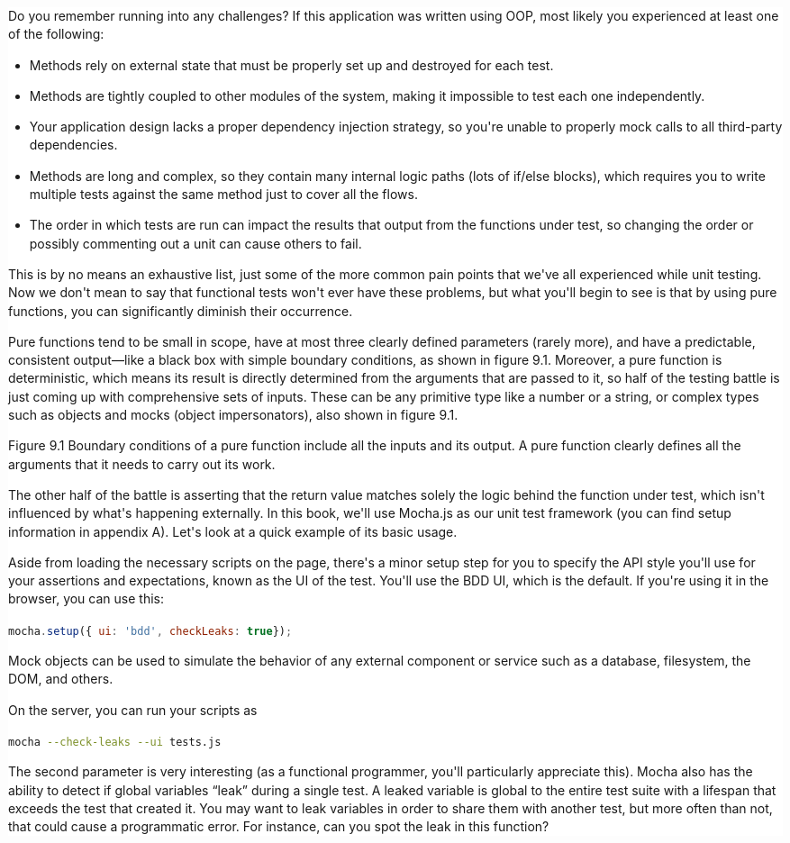 Do you remember running into any challenges? If this application was written using OOP, most likely you experienced at least one of the following:

- Methods rely on external state that must be properly set up and destroyed for each test.

- Methods are tightly coupled to other modules of the system, making it impossible to test each one independently.

- Your application design lacks a proper dependency injection strategy, so you're unable to properly mock calls to all third-party dependencies.

- Methods are long and complex, so they contain many internal logic paths (lots of if/else blocks), which requires you to write multiple tests against the same method just to cover all the flows.

- The order in which tests are run can impact the results that output from the functions under test, so changing the order or possibly commenting out a unit can cause others to fail.

This is by no means an exhaustive list, just some of the more common pain points that we've all experienced while unit testing. Now we don't mean to say that functional tests won't ever have these problems, but what you'll begin to see is that by using pure functions, you can significantly diminish their occurrence.

Pure functions tend to be small in scope, have at most three clearly defined parameters (rarely more), and have a predictable, consistent output—like a black box with simple boundary conditions, as shown in figure 9.1. Moreover, a pure function is deterministic, which means its result is directly determined from the arguments that are passed to it, so half of the testing battle is just coming up with comprehensive sets of inputs. These can be any primitive type like a number or a string, or complex types such as objects and mocks (object impersonators), also shown in figure 9.1.

Figure 9.1 Boundary conditions of a pure function include all the inputs and its output. A pure function clearly defines all the arguments that it needs to carry out its work.

The other half of the battle is asserting that the return value matches solely the logic behind the function under test, which isn't influenced by what's happening externally. In this book, we'll use Mocha.js as our unit test framework (you can find setup information in appendix A). Let's look at a quick example of its basic usage.

Aside from loading the necessary scripts on the page, there's a minor setup step for you to specify the API style you'll use for your assertions and expectations, known as the UI of the test. You'll use the BDD UI, which is the default. If you're using it in the browser, you can use this:

```js
mocha.setup({ ui: 'bdd', checkLeaks: true});
```

Mock objects can be used to simulate the behavior of any external component or service such as a database, filesystem, the DOM, and others.

On the server, you can run your scripts as

```bash
mocha --check-leaks --ui tests.js
```

The second parameter is very interesting (as a functional programmer, you'll particularly appreciate this). Mocha also has the ability to detect if global variables “leak” during a single test. A leaked variable is global to the entire test suite with a lifespan that exceeds the test that created it. You may want to leak variables in order to share them with another test, but more often than not, that could cause a programmatic error. For instance, can you spot the leak in this function?
